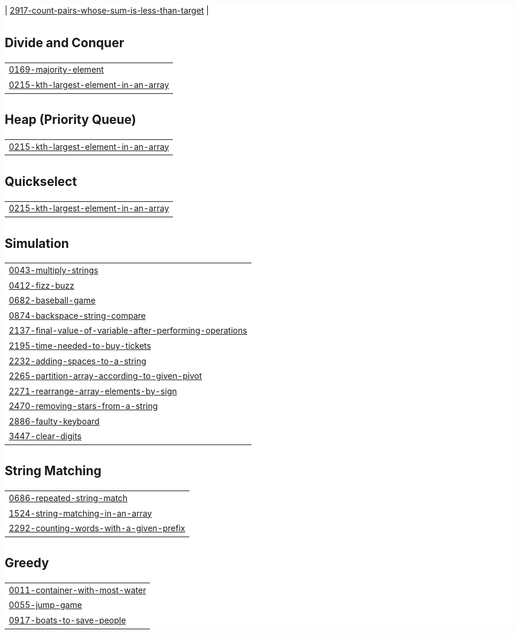 | [2917-count-pairs-whose-sum-is-less-than-target](https://github.com/Anjalee01/Leetcode-/tree/master/2917-count-pairs-whose-sum-is-less-than-target) |
## Divide and Conquer
|  |
| ------- |
| [0169-majority-element](https://github.com/Anjalee01/Leetcode-/tree/master/0169-majority-element) |
| [0215-kth-largest-element-in-an-array](https://github.com/Anjalee01/Leetcode-/tree/master/0215-kth-largest-element-in-an-array) |
## Heap (Priority Queue)
|  |
| ------- |
| [0215-kth-largest-element-in-an-array](https://github.com/Anjalee01/Leetcode-/tree/master/0215-kth-largest-element-in-an-array) |
## Quickselect
|  |
| ------- |
| [0215-kth-largest-element-in-an-array](https://github.com/Anjalee01/Leetcode-/tree/master/0215-kth-largest-element-in-an-array) |
## Simulation
|  |
| ------- |
| [0043-multiply-strings](https://github.com/Anjalee01/Leetcode-/tree/master/0043-multiply-strings) |
| [0412-fizz-buzz](https://github.com/Anjalee01/Leetcode-/tree/master/0412-fizz-buzz) |
| [0682-baseball-game](https://github.com/Anjalee01/Leetcode-/tree/master/0682-baseball-game) |
| [0874-backspace-string-compare](https://github.com/Anjalee01/Leetcode-/tree/master/0874-backspace-string-compare) |
| [2137-final-value-of-variable-after-performing-operations](https://github.com/Anjalee01/Leetcode-/tree/master/2137-final-value-of-variable-after-performing-operations) |
| [2195-time-needed-to-buy-tickets](https://github.com/Anjalee01/Leetcode-/tree/master/2195-time-needed-to-buy-tickets) |
| [2232-adding-spaces-to-a-string](https://github.com/Anjalee01/Leetcode-/tree/master/2232-adding-spaces-to-a-string) |
| [2265-partition-array-according-to-given-pivot](https://github.com/Anjalee01/Leetcode-/tree/master/2265-partition-array-according-to-given-pivot) |
| [2271-rearrange-array-elements-by-sign](https://github.com/Anjalee01/Leetcode-/tree/master/2271-rearrange-array-elements-by-sign) |
| [2470-removing-stars-from-a-string](https://github.com/Anjalee01/Leetcode-/tree/master/2470-removing-stars-from-a-string) |
| [2886-faulty-keyboard](https://github.com/Anjalee01/Leetcode-/tree/master/2886-faulty-keyboard) |
| [3447-clear-digits](https://github.com/Anjalee01/Leetcode-/tree/master/3447-clear-digits) |
## String Matching
|  |
| ------- |
| [0686-repeated-string-match](https://github.com/Anjalee01/Leetcode-/tree/master/0686-repeated-string-match) |
| [1524-string-matching-in-an-array](https://github.com/Anjalee01/Leetcode-/tree/master/1524-string-matching-in-an-array) |
| [2292-counting-words-with-a-given-prefix](https://github.com/Anjalee01/Leetcode-/tree/master/2292-counting-words-with-a-given-prefix) |
## Greedy
|  |
| ------- |
| [0011-container-with-most-water](https://github.com/Anjalee01/Leetcode-/tree/master/0011-container-with-most-water) |
| [0055-jump-game](https://github.com/Anjalee01/Leetcode-/tree/master/0055-jump-game) |
| [0917-boats-to-save-people](https://github.com/Anjalee01/Leetcode-/tree/master/0917-boats-to-save-people) |